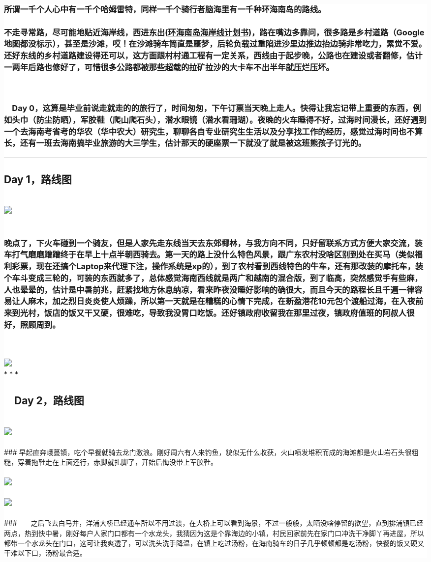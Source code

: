 


###  所谓一千个人心中有一千个哈姆雷特，同样一千个骑行者脑海里有一千种环海南岛的路线。

###  不走寻常路，尽可能地贴近海岸线，西进东出(<a href="http://zhukite.github.io/posts/circle-hainan-island.html" target="_blank">环海南岛海岸线计划书</a>)，路在嘴边多靠问，很多路是乡村道路（Google地图都没标示），甚至是沙滩，哎！在沙滩骑车简直是噩梦，后轮负载过重陷进沙里边推边抬边骑非常吃力，累觉不爱。还好东线的乡村道路建设得还可以，这方面跟村村通工程有一定关系，西线由于起步晚，公路也在建设或者翻修，估计一两年后路也修好了，可惜很多公路都被那些超载的拉矿拉沙的大卡车不出半年就压烂压坏。
 <br/>


### 　Day 0，这算是毕业前说走就走的的旅行了，时间匆匆，下午订票当天晚上走人。快得让我忘记带上重要的东西，例如头巾（防尘防晒），军胶鞋（爬山爬石头），潜水眼镜（潜水看珊瑚）。夜晚的火车睡得不好，过海时间漫长，还好遇到一个去海南考省考的华农（华中农大）研究生，聊聊各自专业研究生生活以及分享找工作的经历，感觉过海时间也不算长，还有一班去海南搞毕业旅游的大三学生，估计那天的硬座票一下就没了就是被这班熊孩子订光的。
  
  * * *
##  Day 1，路线图
 <br/>
 <img src="http://ww1.sinaimg.cn/large/67804861gw1efpnvclua3j20qc0eb0vg.jpg" max-width="100%"/>
<br/>
<br/>



### 晚点了，下火车碰到一个骑友，但是人家先走东线当天去东郊椰林，与我方向不同，只好留联系方式方便大家交流，装车打气磨磨蹭蹭终于在早上十点半朝西骑去。第一天的路上没什么特色风景，跟广东农村没啥区别到处在买马（类似福利彩票，现在还搞个Laptop来代理下注，操作系统是xp的），到了农村看到西线特色的牛车，还有那改装的摩托车，装个车斗变成三轮的，可装的东西就多了，总体感觉海南西线就是两广和越南的混合版，到了临高，突然感觉手有些麻，人也晕晕的，估计是中暑前兆，赶紧找地方休息纳凉，看来昨夜没睡好影响的确很大，而且今天的路程长且千遍一律容易让人麻木，加之烈日炎炎使人烦躁，所以第一天就是在糟糕的心情下完成，在新盈港花10元包个渡船过海，在入夜前来到光村，饭店的饭又干又硬，很难吃，导致我没胃口吃饭。还好镇政府收留我在那里过夜，镇政府值班的阿叔人很好，照顾周到。
 <br/>
 <br/>
 <img src="http://ww2.sinaimg.cn/mw1024/67804861gw1efpwz8kj4rj21kw16ok34.jpg" max-width="100%"/>
<br/>
 * * *
 
## 　Day 2，路线图
  <br/>
 <img src="http://ww1.sinaimg.cn/mw1024/67804861gw1efpnvcxo9ij20tn0lttb1.jpg" max-width="100%"/>
<br/>
<br/>
###    早起直奔峨蔓镇，吃个早餐就骑去龙门激浪。刚好周六有人来钓鱼，貌似无什么收获，火山喷发堆积而成的海滩都是火山岩石头很粗糙，穿着拖鞋走在上面还行，赤脚就扎脚了，开始后悔没带上军胶鞋。
  <br/>
<br/>
 <img src="http://ww4.sinaimg.cn/mw1024/67804861jw1effzuuft5mj20y019cjwy.jpg" max-width="100%"/>
<br/>
<br/>
 <img src="http://ww4.sinaimg.cn/mw1024/67804861gw1efpgnxg0qvj21kw0ci77k.jpg" max-width="100%"/>
<br/>
 <br/>
###　　之后飞去白马井，洋浦大桥已经通车所以不用过渡，在大桥上可以看到海景，不过一般般，太晒没啥停留的欲望，直到排浦镇已经两点，热到快中暑，刚好每户人家门口都有一个水龙头，我猜因为这是个靠海边的小镇，村民回家前先在家门口冲洗干净脚丫再进屋，所以都带一个水龙头在门口，这可让我爽透了，可以洗头洗手降温，在镇上吃过汤粉，在海南骑车的日子几乎顿顿都是吃汤粉，快餐的饭又硬又干难以下口，汤粉最合适。